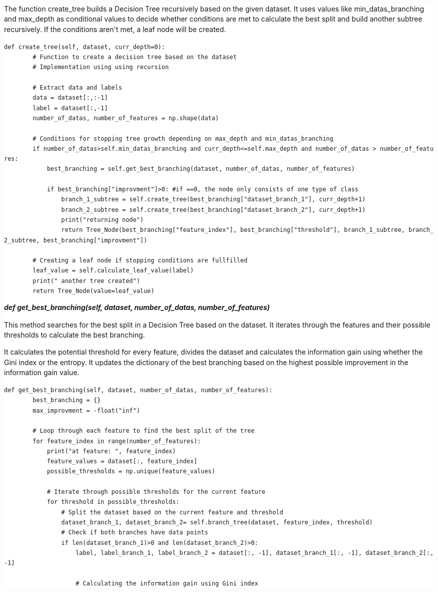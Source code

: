 The function create_tree builds a Decision Tree recursively based on the given dataset. It uses values like min_datas_branching and max_depth as conditional values to decide whether conditions are met to calculate the best split and build another subtree recursively. If the conditions aren't met, a leaf node will be created.
```
def create_tree(self, dataset, curr_depth=0):
        # Function to create a decision tree based on the dataset
        # Implementation using using recursion
        
        # Extract data and labels
        data = dataset[:,:-1]
        label = dataset[:,-1]
        number_of_datas, number_of_features = np.shape(data)

        # Conditions for stopping tree growth depending on max_depth and min_datas_branching 
        if number_of_datas>self.min_datas_branching and curr_depth<=self.max_depth and number_of_datas > number_of_features:
            best_branching = self.get_best_branching(dataset, number_of_datas, number_of_features)

            if best_branching["improvment"]>0: #if ==0, the node only consists of one type of class
                branch_1_subtree = self.create_tree(best_branching["dataset_branch_1"], curr_depth+1)
                branch_2_subtree = self.create_tree(best_branching["dataset_branch_2"], curr_depth+1)
                print("returning node")
                return Tree_Node(best_branching["feature_index"], best_branching["threshold"], branch_1_subtree, branch_2_subtree, best_branching["improvment"])
        
        # Creating a leaf node if stopping conditions are fullfilled
        leaf_value = self.calculate_leaf_value(label)
        print(" another tree created")
        return Tree_Node(value=leaf_value)
```

***def get_best_branching(self, dataset, number_of_datas, number_of_features)***

This method searches for the best split in a Decision Tree based on the dataset. It iterates through the features and their possible thresholds to calculate the best branching. 

It calculates the potential threshold for every feature, divides the dataset and calculates the information gain using whether the Gini index or the entropy. It updates the dictionary of the best branching based on the highest possible improvement in the information gain value.
```
def get_best_branching(self, dataset, number_of_datas, number_of_features):
        best_branching = {}
        max_improvment = -float("inf") 

        # Loop through each feature to find the best split of the tree
        for feature_index in range(number_of_features):
            print("at feature: ", feature_index)
            feature_values = dataset[:, feature_index]
            possible_thresholds = np.unique(feature_values)

            # Iterate through possible thresholds for the current feature
            for threshold in possible_thresholds:
                # Split the dataset based on the current feature and threshold
                dataset_branch_1, dataset_branch_2= self.branch_tree(dataset, feature_index, threshold)
                # Check if both branches have data points
                if len(dataset_branch_1)>0 and len(dataset_branch_2)>0:
                    label, label_branch_1, label_branch_2 = dataset[:, -1], dataset_branch_1[:, -1], dataset_branch_2[:, -1]
                    
                    # Calculating the information gain using Gini index
```